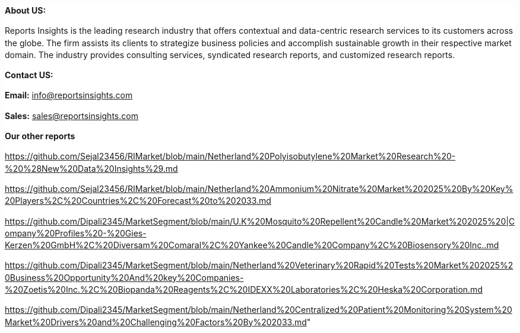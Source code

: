 <strong><strong>About US</strong>:</strong>

Reports Insights is the leading research industry that offers contextual and data-centric research services to its customers across the globe. The firm assists its clients to strategize business policies and accomplish sustainable growth in their respective market domain. The industry provides consulting services, syndicated research reports, and customized research reports.

<strong>Contact US:</strong>

<p class=""""><b>Email:</b> <a href=mailto:info@reportsinsights.com>info@reportsinsights.com</a></p>
<p class=""""><b>Sales:</b> <a href=mailto:sales@reportsinsights.com>sales@reportsinsights.com</a></p>

<strong>Our other reports</strong>

<a href=https://github.com/Sejal23456/RIMarket/blob/main/Netherland%20Polyisobutylene%20Market%20Research%20-%20%28New%20Data%20Insights%29.md>https://github.com/Sejal23456/RIMarket/blob/main/Netherland%20Polyisobutylene%20Market%20Research%20-%20%28New%20Data%20Insights%29.md</a>

<a href=https://github.com/Sejal23456/RIMarket/blob/main/Netherland%20Ammonium%20Nitrate%20Market%202025%20By%20Key%20Players%2C%20Countries%2C%20Forecast%20to%202033.md>https://github.com/Sejal23456/RIMarket/blob/main/Netherland%20Ammonium%20Nitrate%20Market%202025%20By%20Key%20Players%2C%20Countries%2C%20Forecast%20to%202033.md</a>

<a href=https://github.com/Dipali2345/MarketSegment/blob/main/U.K%20Mosquito%20Repellent%20Candle%20Market%202025%20|Company%20Profiles%20-%20Gies-Kerzen%20GmbH%2C%20Diversam%20Comaral%2C%20Yankee%20Candle%20Company%2C%20Biosensory%20Inc..md>https://github.com/Dipali2345/MarketSegment/blob/main/U.K%20Mosquito%20Repellent%20Candle%20Market%202025%20|Company%20Profiles%20-%20Gies-Kerzen%20GmbH%2C%20Diversam%20Comaral%2C%20Yankee%20Candle%20Company%2C%20Biosensory%20Inc..md</a>

<a href=https://github.com/Dipali2345/MarketSegment/blob/main/Netherland%20Veterinary%20Rapid%20Tests%20Market%202025%20Business%20Opportunity%20And%20key%20Companies-%20Zoetis%20Inc.%2C%20Biopanda%20Reagents%2C%20IDEXX%20Laboratories%2C%20Heska%20Corporation.md>https://github.com/Dipali2345/MarketSegment/blob/main/Netherland%20Veterinary%20Rapid%20Tests%20Market%202025%20Business%20Opportunity%20And%20key%20Companies-%20Zoetis%20Inc.%2C%20Biopanda%20Reagents%2C%20IDEXX%20Laboratories%2C%20Heska%20Corporation.md</a>

<a href=https://github.com/Dipali2345/MarketSegment/blob/main/Netherland%20Centralized%20Patient%20Monitoring%20System%20Market%20Drivers%20and%20Challenging%20Factors%20By%202033.md>https://github.com/Dipali2345/MarketSegment/blob/main/Netherland%20Centralized%20Patient%20Monitoring%20System%20Market%20Drivers%20and%20Challenging%20Factors%20By%202033.md</a>"
